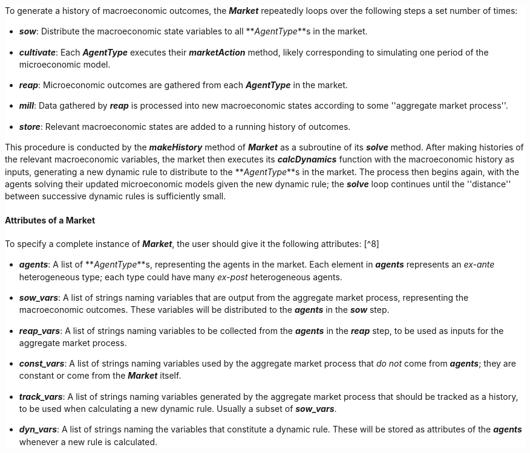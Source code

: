 To generate a history of macroeconomic outcomes, the **_Market_** repeatedly
loops over the following steps a set number of times:

- **_sow_**: Distribute the macroeconomic state variables to all
  **_AgentType_**s in the market.

- **_cultivate_**: Each **_AgentType_** executes their **_marketAction_**
  method, likely corresponding to simulating one period of the microeconomic
  model.

- **_reap_**: Microeconomic outcomes are gathered from each **_AgentType_** in
  the market.

- **_mill_**: Data gathered by **_reap_** is processed into new macroeconomic
  states according to some ''aggregate market process''.

- **_store_**: Relevant macroeconomic states are added to a running history of
  outcomes.

This procedure is conducted by the **_makeHistory_** method of **_Market_** as a
subroutine of its **_solve_** method. After making histories of the relevant
macroeconomic variables, the market then executes its **_calcDynamics_**
function with the macroeconomic history as inputs, generating a new dynamic rule
to distribute to the **_AgentType_**s in the market. The process then begins
again, with the agents solving their updated microeconomic models given the new
dynamic rule; the **_solve_** loop continues until the ''distance'' between
successive dynamic rules is sufficiently small.

#### Attributes of a Market

To specify a complete instance of **_Market_**, the user should give it the
following attributes: [^8]

- **_agents_**: A list of **_AgentType_**s, representing the agents in the
  market. Each element in **_agents_** represents an _ex-ante_ heterogeneous
  type; each type could have many _ex-post_ heterogeneous agents.

- **_sow_vars_**: A list of strings naming variables that are output from the
  aggregate market process, representing the macroeconomic outcomes. These
  variables will be distributed to the **_agents_** in the **_sow_** step.

- **_reap_vars_**: A list of strings naming variables to be collected from the
  **_agents_** in the **_reap_** step, to be used as inputs for the aggregate
  market process.

- **_const_vars_**: A list of strings naming variables used by the aggregate
  market process that _do not_ come from **_agents_**; they are constant or come
  from the **_Market_** itself.

- **_track_vars_**: A list of strings naming variables generated by the
  aggregate market process that should be tracked as a history, to be used when
  calculating a new dynamic rule. Usually a subset of **_sow_vars_**.

- **_dyn_vars_**: A list of strings naming the variables that constitute a
  dynamic rule. These will be stored as attributes of the **_agents_** whenever
  a new rule is calculated.

